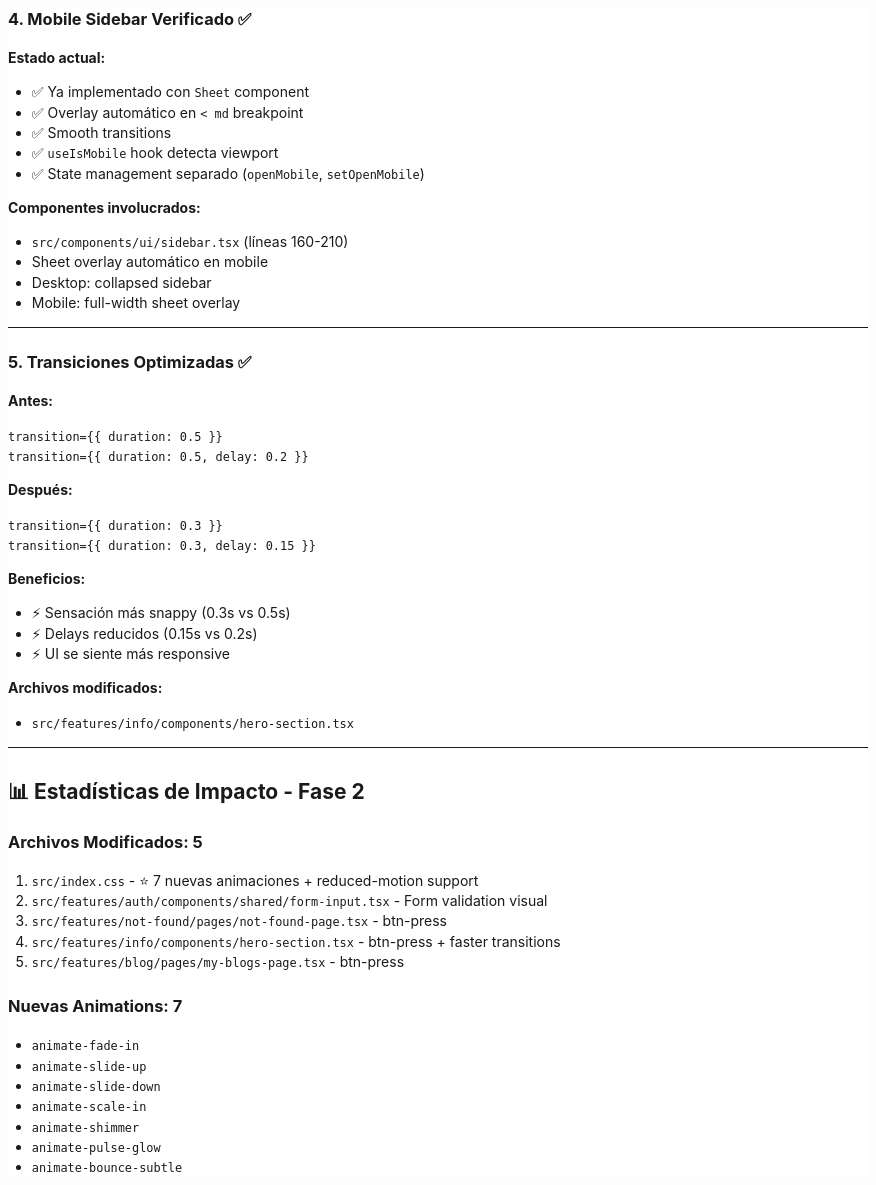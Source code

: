 
### 4. **Mobile Sidebar Verificado** ✅

**Estado actual:**
- ✅ Ya implementado con `Sheet` component
- ✅ Overlay automático en `< md` breakpoint
- ✅ Smooth transitions
- ✅ `useIsMobile` hook detecta viewport
- ✅ State management separado (`openMobile`, `setOpenMobile`)

**Componentes involucrados:**
- `src/components/ui/sidebar.tsx` (líneas 160-210)
- Sheet overlay automático en mobile
- Desktop: collapsed sidebar
- Mobile: full-width sheet overlay

---

### 5. **Transiciones Optimizadas** ✅

**Antes:**
```tsx
transition={{ duration: 0.5 }}
transition={{ duration: 0.5, delay: 0.2 }}
```

**Después:**
```tsx
transition={{ duration: 0.3 }}
transition={{ duration: 0.3, delay: 0.15 }}
```

**Beneficios:**
- ⚡ Sensación más snappy (0.3s vs 0.5s)
- ⚡ Delays reducidos (0.15s vs 0.2s)
- ⚡ UI se siente más responsive

**Archivos modificados:**
- `src/features/info/components/hero-section.tsx`

---

## 📊 Estadísticas de Impacto - Fase 2

### Archivos Modificados: **5**
1. `src/index.css` - ⭐ 7 nuevas animaciones + reduced-motion support
2. `src/features/auth/components/shared/form-input.tsx` - Form validation visual
3. `src/features/not-found/pages/not-found-page.tsx` - btn-press
4. `src/features/info/components/hero-section.tsx` - btn-press + faster transitions
5. `src/features/blog/pages/my-blogs-page.tsx` - btn-press

### Nuevas Animations: **7**
- `animate-fade-in`
- `animate-slide-up`
- `animate-slide-down`
- `animate-scale-in`
- `animate-shimmer`
- `animate-pulse-glow`
- `animate-bounce-subtle`
